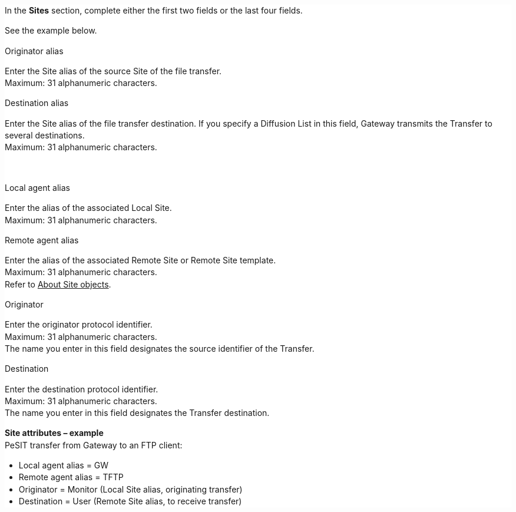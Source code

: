 <p>In the <span style="font-weight: bold;">Sites</span> section, complete either the first two fields or the last four fields.</p>
<p>See the example below.</p>         </td>
      </tr>
      <tr>
         <td><p>Originator alias</p>         </td>
         <td><p>Enter the Site alias of the source Site of the file transfer.<br />
Maximum: 31 alphanumeric characters.</p>         </td>
      </tr>
      <tr>
         <td><p>Destination alias</p>         </td>
         <td><p>Enter the Site alias of the file transfer destination. If you specify a Diffusion List in this field, Gateway transmits the Transfer to several destinations.<br />
Maximum: 31 alphanumeric characters.</p>         </td>
      </tr>
      <tr>
         <td><p> </p>         </td>
      </tr>
      <tr>
         <td><p>Local agent alias</p>         </td>
         <td><p>Enter the alias of the associated Local Site.<br />
Maximum: 31 alphanumeric characters.</p>         </td>
      </tr>
      <tr>
         <td><p>Remote agent alias</p>         </td>
         <td><p>Enter the alias of the associated Remote Site or Remote Site template.<br />
Maximum: 31 alphanumeric characters.<br />
Refer to <a href="../../../../managing_partners_start_here/sites_start_here">About Site objects</a>.</p>         </td>
      </tr>
      <tr>
         <td><p>Originator</p>         </td>
         <td><p>Enter the originator protocol identifier.<br />
Maximum: 31 alphanumeric characters.<br />
The name you enter in this field designates the source identifier of the Transfer.</p>         </td>
      </tr>
      <tr>
         <td><p>Destination</p>         </td>
         <td><p>Enter the destination protocol identifier.<br />
Maximum: 31 alphanumeric characters.<br />
The name you enter in this field designates the Transfer destination.</p>         </td>
      </tr>
      <tr>
         <td><p><span style="font-weight: bold;">Site attributes – example</span><br />
PeSIT transfer from Gateway to an FTP client:</p>
<ul>
<li>Local agent alias = GW</li>
<li>Remote agent alias = TFTP</li>
<li>Originator = Monitor (Local Site alias, originating transfer)</li>
<li>Destination = User (Remote Site alias, to receive transfer)</li>
</ul>         </td>
      </tr>
   </tbody>
</table>

